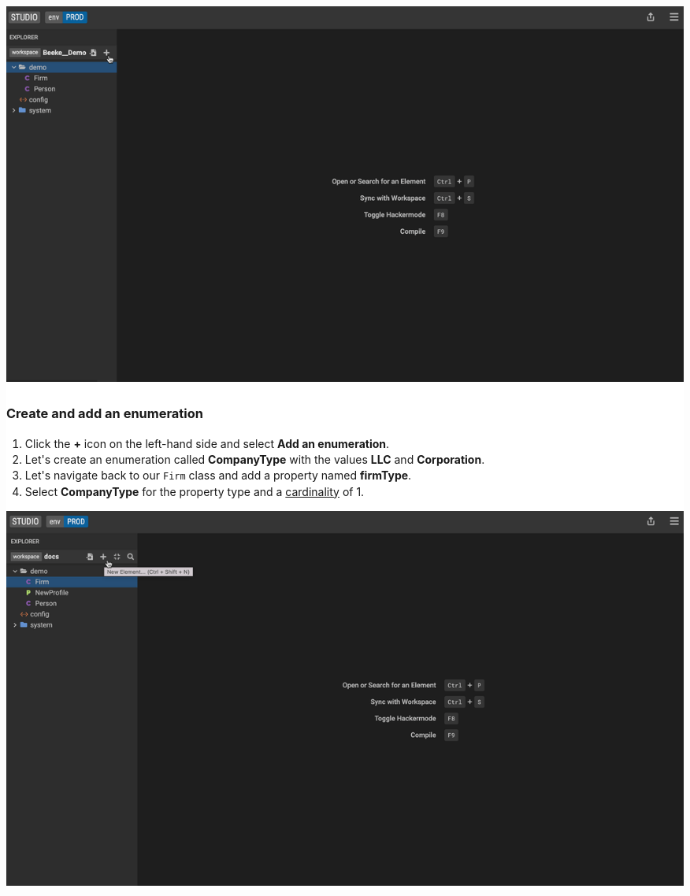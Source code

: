 ![add profile](../assets/create-a-profile.gif)

### Create and add an enumeration

1.  Click the **+** icon on the left-hand side and select **Add an enumeration**.
2.  Let's create an enumeration called **CompanyType** with the values **LLC** and **Corporation**.
3.  Let's navigate back to our `Firm` class and add a property named **firmType**.
4.  Select **CompanyType** for the property type and a [cardinality](../reference/legend-language.md#class) of 1.

![Select property type and cardinality](../assets/add-enum.gif)

